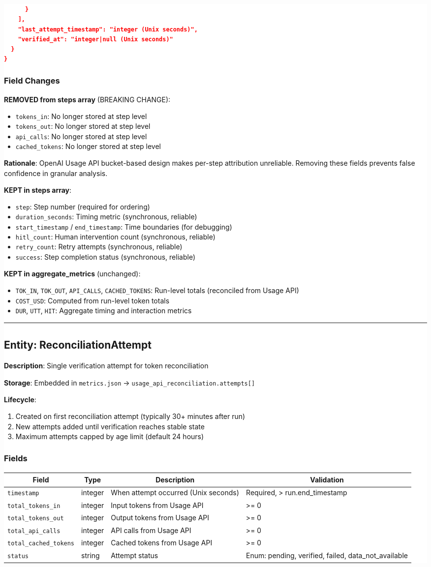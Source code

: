 ```json
      }
    ],
    "last_attempt_timestamp": "integer (Unix seconds)",
    "verified_at": "integer|null (Unix seconds)"
  }
}
```

### Field Changes

**REMOVED from steps array** (BREAKING CHANGE):
- `tokens_in`: No longer stored at step level
- `tokens_out`: No longer stored at step level
- `api_calls`: No longer stored at step level
- `cached_tokens`: No longer stored at step level

**Rationale**: OpenAI Usage API bucket-based design makes per-step attribution unreliable. Removing these fields prevents false confidence in granular analysis.

**KEPT in steps array**:
- `step`: Step number (required for ordering)
- `duration_seconds`: Timing metric (synchronous, reliable)
- `start_timestamp` / `end_timestamp`: Time boundaries (for debugging)
- `hitl_count`: Human intervention count (synchronous, reliable)
- `retry_count`: Retry attempts (synchronous, reliable)
- `success`: Step completion status (synchronous, reliable)

**KEPT in aggregate_metrics** (unchanged):
- `TOK_IN`, `TOK_OUT`, `API_CALLS`, `CACHED_TOKENS`: Run-level totals (reconciled from Usage API)
- `COST_USD`: Computed from run-level token totals
- `DUR`, `UTT`, `HIT`: Aggregate timing and interaction metrics

---

## Entity: ReconciliationAttempt

**Description**: Single verification attempt for token reconciliation

**Storage**: Embedded in `metrics.json` → `usage_api_reconciliation.attempts[]`

**Lifecycle**: 
1. Created on first reconciliation attempt (typically 30+ minutes after run)
2. New attempts added until verification reaches stable state
3. Maximum attempts capped by age limit (default 24 hours)

### Fields

| Field | Type | Description | Validation |
|-------|------|-------------|------------|
| `timestamp` | integer | When attempt occurred (Unix seconds) | Required, > run.end_timestamp |
| `total_tokens_in` | integer | Input tokens from Usage API | >= 0 |
| `total_tokens_out` | integer | Output tokens from Usage API | >= 0 |
| `total_api_calls` | integer | API calls from Usage API | >= 0 |
| `total_cached_tokens` | integer | Cached tokens from Usage API | >= 0 |
| `status` | string | Attempt status | Enum: pending, verified, failed, data_not_available |
